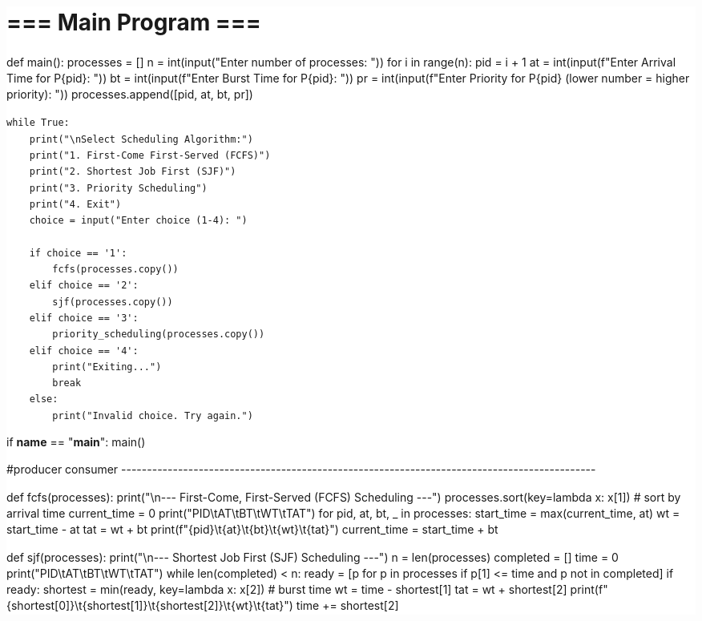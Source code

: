
# === Main Program ===
def main():
    processes = []
    n = int(input("Enter number of processes: "))
    for i in range(n):
        pid = i + 1
        at = int(input(f"Enter Arrival Time for P{pid}: "))
        bt = int(input(f"Enter Burst Time for P{pid}: "))
        pr = int(input(f"Enter Priority for P{pid} (lower number = higher priority): "))
        processes.append([pid, at, bt, pr])

    while True:
        print("\nSelect Scheduling Algorithm:")
        print("1. First-Come First-Served (FCFS)")
        print("2. Shortest Job First (SJF)")
        print("3. Priority Scheduling")
        print("4. Exit")
        choice = input("Enter choice (1-4): ")

        if choice == '1':
            fcfs(processes.copy())
        elif choice == '2':
            sjf(processes.copy())
        elif choice == '3':
            priority_scheduling(processes.copy())
        elif choice == '4':
            print("Exiting...")
            break
        else:
            print("Invalid choice. Try again.")


if __name__ == "__main__":
    main()

#producer consumer --------------------------------------------------------------------------------------------

def fcfs(processes):
    print("\n--- First-Come, First-Served (FCFS) Scheduling ---")
    processes.sort(key=lambda x: x[1])  # sort by arrival time
    current_time = 0
    print("PID\tAT\tBT\tWT\tTAT")
    for pid, at, bt, _ in processes:
        start_time = max(current_time, at)
        wt = start_time - at
        tat = wt + bt
        print(f"{pid}\t{at}\t{bt}\t{wt}\t{tat}")
        current_time = start_time + bt


def sjf(processes):
    print("\n--- Shortest Job First (SJF) Scheduling ---")
    n = len(processes)
    completed = []
    time = 0
    print("PID\tAT\tBT\tWT\tTAT")
    while len(completed) < n:
        ready = [p for p in processes if p[1] <= time and p not in completed]
        if ready:
            shortest = min(ready, key=lambda x: x[2])  # burst time
            wt = time - shortest[1]
            tat = wt + shortest[2]
            print(f"{shortest[0]}\t{shortest[1]}\t{shortest[2]}\t{wt}\t{tat}")
            time += shortest[2]